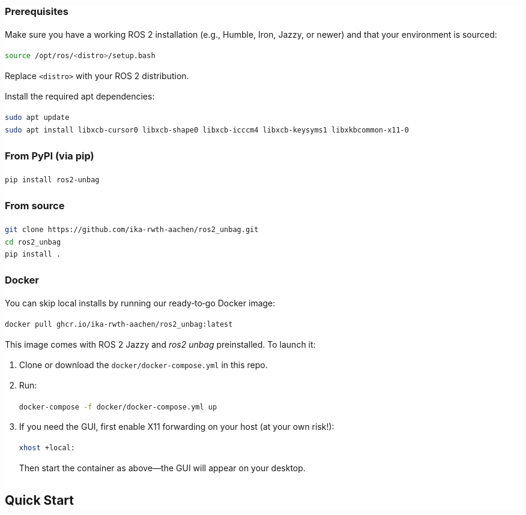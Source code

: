 ### Prerequisites

Make sure you have a working ROS 2 installation (e.g., Humble, Iron, Jazzy, or newer) and that your environment is sourced:

```bash
source /opt/ros/<distro>/setup.bash
```

Replace `<distro>` with your ROS 2 distribution.

Install the required apt dependencies:

```bash
sudo apt update
sudo apt install libxcb-cursor0 libxcb-shape0 libxcb-icccm4 libxcb-keysyms1 libxkbcommon-x11-0
```

### From PyPI (via pip)

```bash
pip install ros2-unbag
```

### From source

```bash
git clone https://github.com/ika-rwth-aachen/ros2_unbag.git
cd ros2_unbag
pip install .
```

### Docker 

You can skip local installs by running our ready‑to‑go Docker image:

```bash
docker pull ghcr.io/ika-rwth-aachen/ros2_unbag:latest
```

This image comes with ROS 2 Jazzy and *ros2 unbag* preinstalled. To launch it:

1. Clone or download the `docker/docker-compose.yml` in this repo.
2. Run:

   ```bash
   docker-compose -f docker/docker-compose.yml up
   ```
3. If you need the GUI, first enable X11 forwarding on your host (at your own risk!):

   ```bash
   xhost +local:
   ```

   Then start the container as above—the GUI will appear on your desktop.


## Quick Start
